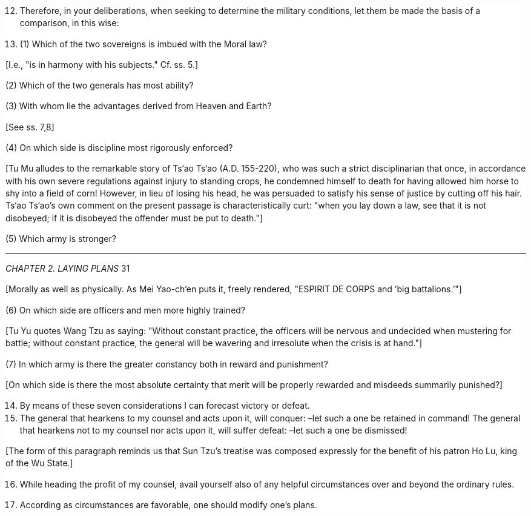 12. Therefore, in your deliberations, when seeking to determine the military
conditions, let them be made the basis of a comparison, in this wise:

13. (1) Which of the two sovereigns is imbued with the Moral law?

[I.e., "is in harmony with his subjects." Cf. ss. 5.]

(2) Which of the two generals has most ability?

(3) With whom lie the advantages derived from Heaven and Earth?

[See ss. 7,8]

(4) On which side is discipline most rigorously enforced?

[Tu Mu alludes to the remarkable story of Ts‘ao Ts‘ao (A.D. 155-220),
who was such a strict disciplinarian that once, in accordance with his own
severe regulations against injury to standing crops, he condemned himself
to death for having allowed him horse to shy into a field of corn! However,
in lieu of losing his head, he was persuaded to satisfy his sense of justice
by cutting off his hair. Ts‘ao Ts‘ao’s own comment on the present passage
is characteristically curt: "when you lay down a law, see that it is not
disobeyed; if it is disobeyed the offender must be put to death."]

(5) Which army is stronger?


-----

_CHAPTER 2. LAYING PLANS_ 31

[Morally as well as physically. As Mei Yao-ch‘en puts it, freely rendered,
"ESPIRIT DE CORPS and ’big battalions.’"]

(6) On which side are officers and men more highly trained?

[Tu Yu quotes Wang Tzu as saying: "Without constant practice, the officers
will be nervous and undecided when mustering for battle; without constant
practice, the general will be wavering and irresolute when the crisis is at
hand."]

(7) In which army is there the greater constancy both in reward and punishment?

[On which side is there the most absolute certainty that merit will be properly rewarded and misdeeds summarily punished?]

14. By means of these seven considerations I can forecast victory or defeat.
15. The general that hearkens to my counsel and acts upon it, will conquer: –let such a one be retained in command! The general that hearkens
not to my counsel nor acts upon it, will suffer defeat: –let such a one be
dismissed!

[The form of this paragraph reminds us that Sun Tzu’s treatise was composed expressly for the benefit of his patron Ho Lu, king of the Wu State.]

16. While heading the profit of my counsel, avail yourself also of any helpful
circumstances over and beyond the ordinary rules.

17. According as circumstances are favorable, one should modify one’s plans.
